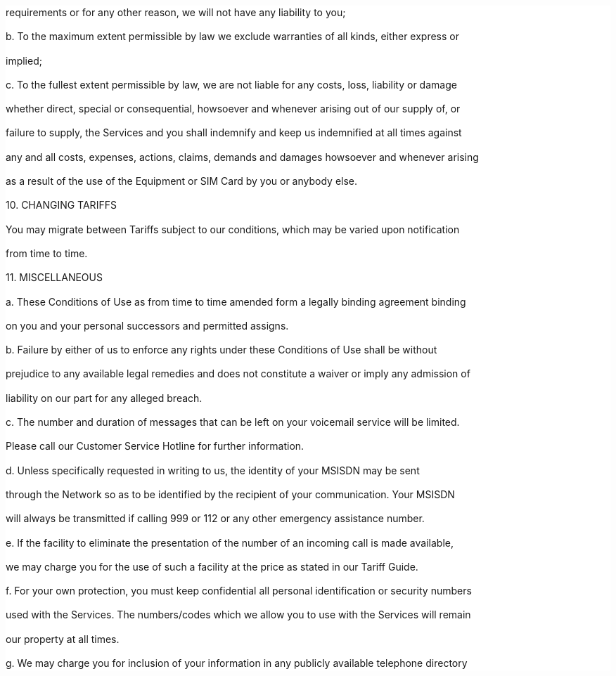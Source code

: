 requirements or for any other reason, we will not have any liability to you;

b. To the maximum extent permissible by law we exclude warranties of all kinds, either express or

implied;

c. To the fullest extent permissible by law, we are not liable for any costs, loss, liability or damage

whether direct, special or consequential, howsoever and whenever arising out of our supply of, or

failure to supply, the Services and you shall indemnify and keep us indemnified at all times against

any and all costs, expenses, actions, claims, demands and damages howsoever and whenever arising

as a result of the use of the Equipment or SIM Card by you or anybody else.



10\. CHANGING TARIFFS

You may migrate between Tariffs subject to our conditions, which may be varied upon notification

from time to time.



11\. MISCELLANEOUS

a. These Conditions of Use as from time to time amended form a legally binding agreement binding

on you and your personal successors and permitted assigns.

b. Failure by either of us to enforce any rights under these Conditions of Use shall be without

prejudice to any available legal remedies and does not constitute a waiver or imply any admission of

liability on our part for any alleged breach.

c. The number and duration of messages that can be left on your voicemail service will be limited.

Please call our Customer Service Hotline for further information.

d. Unless specifically requested in writing to us, the identity of your MSISDN may be sent

through the Network so as to be identified by the recipient of your communication. Your MSISDN

will always be transmitted if calling 999 or 112 or any other emergency assistance number.

e. If the facility to eliminate the presentation of the number of an incoming call is made available,

we may charge you for the use of such a facility at the price as stated in our Tariff Guide.

f. For your own protection, you must keep confidential all personal identification or security numbers

used with the Services. The numbers/codes which we allow you to use with the Services will remain

our property at all times.

g. We may charge you for inclusion of your information in any publicly available telephone directory
